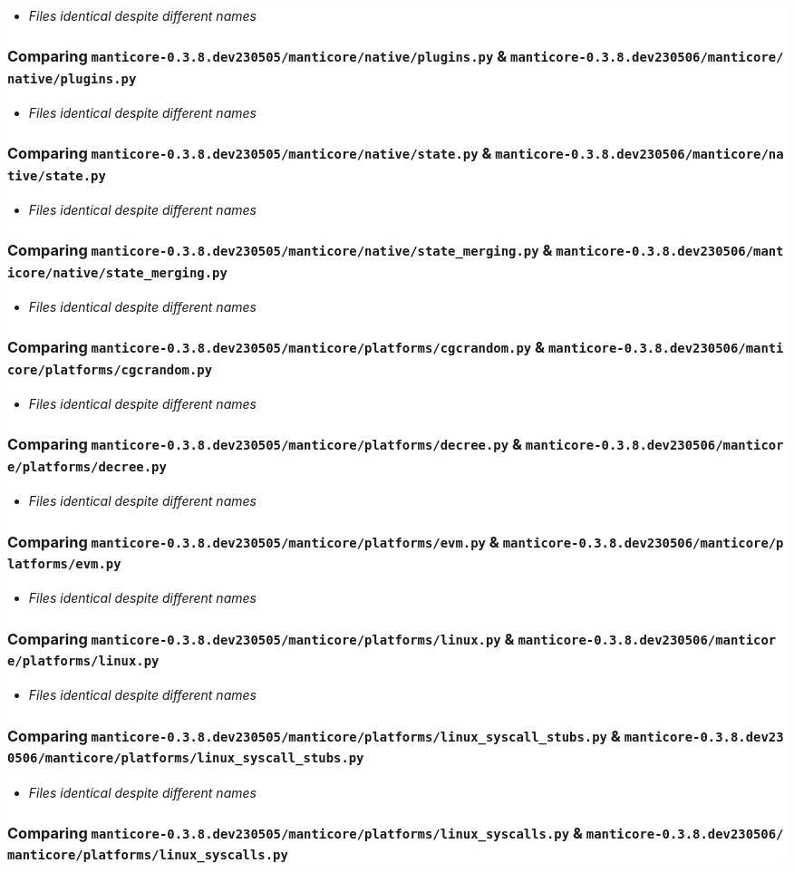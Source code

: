  * *Files identical despite different names*

### Comparing `manticore-0.3.8.dev230505/manticore/native/plugins.py` & `manticore-0.3.8.dev230506/manticore/native/plugins.py`

 * *Files identical despite different names*

### Comparing `manticore-0.3.8.dev230505/manticore/native/state.py` & `manticore-0.3.8.dev230506/manticore/native/state.py`

 * *Files identical despite different names*

### Comparing `manticore-0.3.8.dev230505/manticore/native/state_merging.py` & `manticore-0.3.8.dev230506/manticore/native/state_merging.py`

 * *Files identical despite different names*

### Comparing `manticore-0.3.8.dev230505/manticore/platforms/cgcrandom.py` & `manticore-0.3.8.dev230506/manticore/platforms/cgcrandom.py`

 * *Files identical despite different names*

### Comparing `manticore-0.3.8.dev230505/manticore/platforms/decree.py` & `manticore-0.3.8.dev230506/manticore/platforms/decree.py`

 * *Files identical despite different names*

### Comparing `manticore-0.3.8.dev230505/manticore/platforms/evm.py` & `manticore-0.3.8.dev230506/manticore/platforms/evm.py`

 * *Files identical despite different names*

### Comparing `manticore-0.3.8.dev230505/manticore/platforms/linux.py` & `manticore-0.3.8.dev230506/manticore/platforms/linux.py`

 * *Files identical despite different names*

### Comparing `manticore-0.3.8.dev230505/manticore/platforms/linux_syscall_stubs.py` & `manticore-0.3.8.dev230506/manticore/platforms/linux_syscall_stubs.py`

 * *Files identical despite different names*

### Comparing `manticore-0.3.8.dev230505/manticore/platforms/linux_syscalls.py` & `manticore-0.3.8.dev230506/manticore/platforms/linux_syscalls.py`
